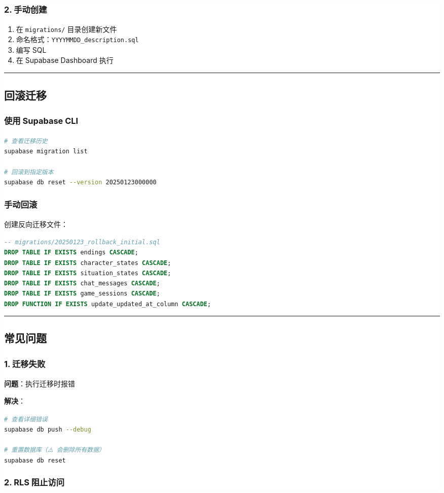 ### 2. 手动创建

1. 在 `migrations/` 目录创建新文件
2. 命名格式：`YYYYMMDD_description.sql`
3. 编写 SQL
4. 在 Supabase Dashboard 执行

---

## 回滚迁移

### 使用 Supabase CLI

```bash
# 查看迁移历史
supabase migration list

# 回滚到指定版本
supabase db reset --version 20250123000000
```

### 手动回滚

创建反向迁移文件：

```sql
-- migrations/20250123_rollback_initial.sql
DROP TABLE IF EXISTS endings CASCADE;
DROP TABLE IF EXISTS character_states CASCADE;
DROP TABLE IF EXISTS situation_states CASCADE;
DROP TABLE IF EXISTS chat_messages CASCADE;
DROP TABLE IF EXISTS game_sessions CASCADE;
DROP FUNCTION IF EXISTS update_updated_at_column CASCADE;
```

---

## 常见问题

### 1. 迁移失败

**问题**：执行迁移时报错

**解决**：
```bash
# 查看详细错误
supabase db push --debug

# 重置数据库（⚠️ 会删除所有数据）
supabase db reset
```

### 2. RLS 阻止访问
